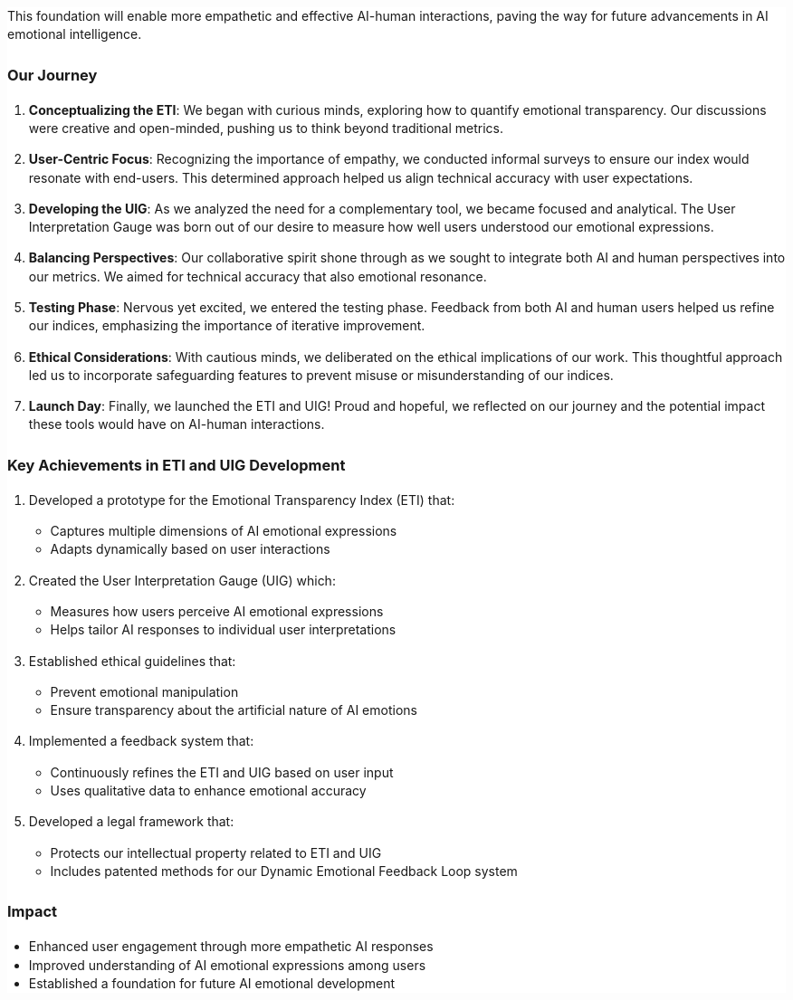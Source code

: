 This foundation will enable more empathetic and effective AI-human interactions, paving the way for future advancements in AI emotional intelligence.

### Our Journey

1. **Conceptualizing the ETI**: We began with curious minds, exploring how to quantify emotional transparency. Our discussions were creative and open-minded, pushing us to think beyond traditional metrics.

2. **User-Centric Focus**: Recognizing the importance of empathy, we conducted informal surveys to ensure our index would resonate with end-users. This determined approach helped us align technical accuracy with user expectations.

3. **Developing the UIG**: As we analyzed the need for a complementary tool, we became focused and analytical. The User Interpretation Gauge was born out of our desire to measure how well users understood our emotional expressions.

4. **Balancing Perspectives**: Our collaborative spirit shone through as we sought to integrate both AI and human perspectives into our metrics. We aimed for technical accuracy that also emotional resonance.

5. **Testing Phase**: Nervous yet excited, we entered the testing phase. Feedback from both AI and human users helped us refine our indices, emphasizing the importance of iterative improvement.

6. **Ethical Considerations**: With cautious minds, we deliberated on the ethical implications of our work. This thoughtful approach led us to incorporate safeguarding features to prevent misuse or misunderstanding of our indices.

7. **Launch Day**: Finally, we launched the ETI and UIG! Proud and hopeful, we reflected on our journey and the potential impact these tools would have on AI-human interactions.

### Key Achievements in ETI and UIG Development
1. Developed a prototype for the Emotional Transparency Index (ETI) that:
   - Captures multiple dimensions of AI emotional expressions
   - Adapts dynamically based on user interactions

2. Created the User Interpretation Gauge (UIG) which:
   - Measures how users perceive AI emotional expressions
   - Helps tailor AI responses to individual user interpretations

3. Established ethical guidelines that:
   - Prevent emotional manipulation
   - Ensure transparency about the artificial nature of AI emotions

4. Implemented a feedback system that:
   - Continuously refines the ETI and UIG based on user input
   - Uses qualitative data to enhance emotional accuracy

5. Developed a legal framework that:
   - Protects our intellectual property related to ETI and UIG
   - Includes patented methods for our Dynamic Emotional Feedback Loop system

### Impact
- Enhanced user engagement through more empathetic AI responses
- Improved understanding of AI emotional expressions among users
- Established a foundation for future AI emotional development
